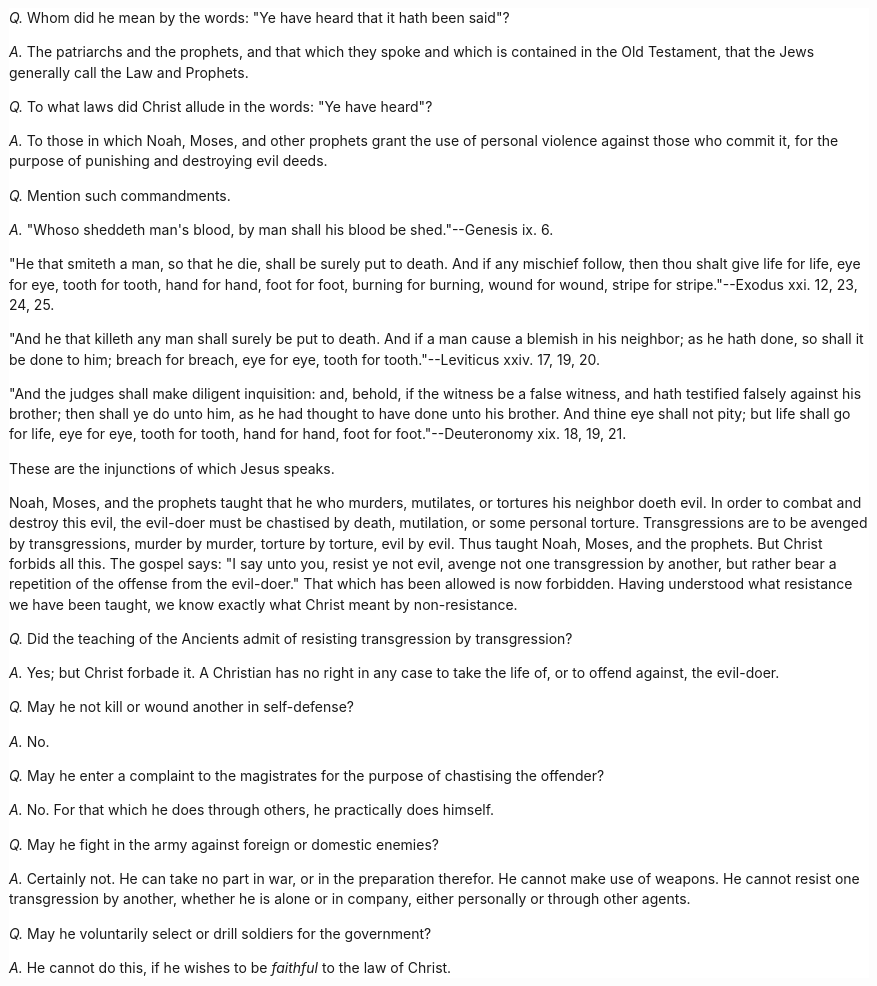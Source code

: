 _Q._ Whom did he mean by the words: "Ye have heard that it hath been said"?

_A._ The patriarchs and the prophets, and that which they spoke and which is contained in the Old Testament, that the Jews generally call the Law and Prophets.

_Q._ To what laws did Christ allude in the words: "Ye have heard"?

_A._ To those in which Noah, Moses, and other prophets grant the use of personal violence against those who commit it, for the purpose of punishing and destroying evil deeds.

_Q._ Mention such commandments.

_A._ "Whoso sheddeth man's blood, by man shall his blood be shed."--Genesis ix. 6.

"He that smiteth a man, so that he die, shall be surely put to death. And if any mischief follow, then thou shalt give life for life, eye for eye, tooth for tooth, hand for hand, foot for foot, burning for burning, wound for wound, stripe for stripe."--Exodus xxi. 12, 23, 24, 25.

"And he that killeth any man shall surely be put to death. And if a man cause a blemish in his neighbor; as he hath done, so shall it be done to him; breach for breach, eye for eye, tooth for tooth."--Leviticus xxiv. 17, 19, 20.

"And the judges shall make diligent inquisition: and, behold, if the witness be a false witness, and hath testified falsely against his brother; then shall ye do unto him, as he had thought to have done unto his brother. And thine eye shall not pity; but life shall go for life, eye for eye, tooth for tooth, hand for hand, foot for foot."--Deuteronomy xix. 18, 19, 21.

These are the injunctions of which Jesus speaks.

Noah, Moses, and the prophets taught that he who murders, mutilates, or tortures his neighbor doeth evil. In order to combat and destroy this evil, the evil-doer must be chastised by death, mutilation, or some personal torture. Transgressions are to be avenged by transgressions, murder by murder, torture by torture, evil by evil. Thus taught Noah, Moses, and the prophets. But Christ forbids all this. The gospel says: "I say unto you, resist ye not evil, avenge not one transgression by another, but rather bear a repetition of the offense from the evil-doer." That which has been allowed is now forbidden. Having understood what resistance we have been taught, we know exactly what Christ meant by non-resistance.

_Q._ Did the teaching of the Ancients admit of resisting transgression by transgression?

_A._ Yes; but Christ forbade it. A Christian has no right in any case to take the life of, or to offend against, the evil-doer.

_Q._ May he not kill or wound another in self-defense?

_A._ No.

_Q._ May he enter a complaint to the magistrates for the purpose of chastising the offender?

_A._ No. For that which he does through others, he practically does himself.

_Q._ May he fight in the army against foreign or domestic enemies?

_A._ Certainly not. He can take no part in war, or in the preparation therefor. He cannot make use of weapons. He cannot resist one transgression by another, whether he is alone or in company, either personally or through other agents.

_Q._ May he voluntarily select or drill soldiers for the government?

_A._ He cannot do this, if he wishes to be _faithful_ to the law of Christ.
